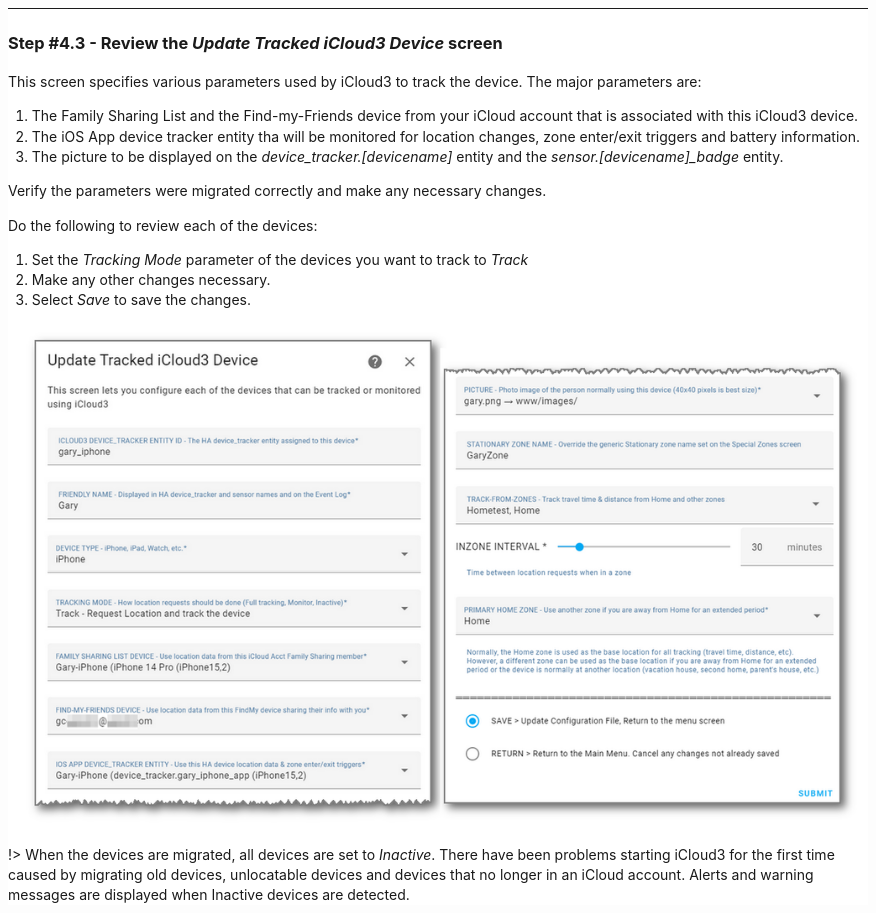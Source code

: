 

-----

### Step #4.3 - Review the *Update Tracked iCloud3 Device* screen


This screen specifies various parameters used by iCloud3 to track the device. The major parameters are:
1. The Family Sharing List and the Find-my-Friends device from your iCloud account that is associated with this iCloud3 device.
2. The iOS App device tracker entity tha will be monitored for location changes, zone enter/exit triggers and battery information.
3. The picture to be displayed on the *device_tracker.[devicename]* entity and the *sensor.[devicename]_badge* entity.

Verify the parameters were migrated correctly and make any necessary changes.

Do the following to review each of  the devices:
1.	Set the *Tracking Mode* parameter of the devices you want to track to *Track*
2.	Make any other changes necessary.
3.	Select *Save* to save the changes.

![](../images/cf-device-update.png)

!>  When the devices are migrated, all devices are set to *Inactive*.  There have been problems starting iCloud3 for the first time caused by migrating old devices, unlocatable devices and devices that no longer in an iCloud account. Alerts and warning messages are displayed when Inactive devices are detected.
